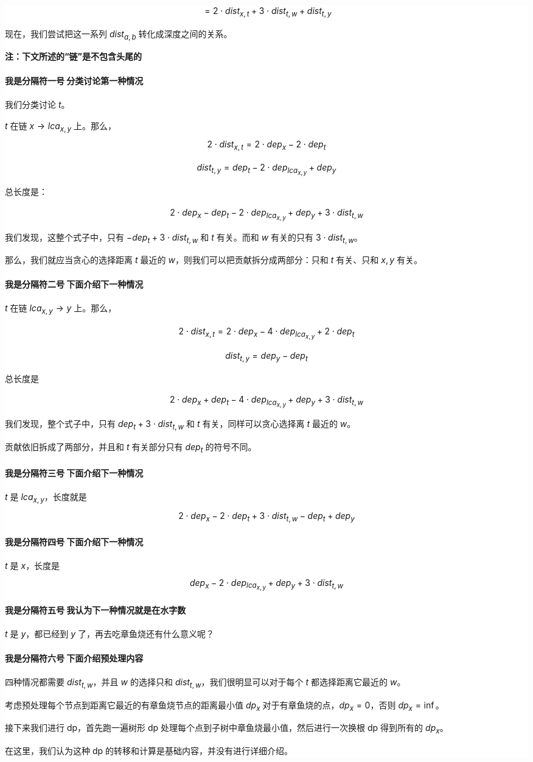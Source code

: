  $$=2\cdot dist_{x,t}+3\cdot dist_{t,w}+dist_{t,y}$$ 

现在，我们尝试把这一系列 $dist_{a,b}$ 转化成深度之间的关系。

__注：下文所述的“链”是不包含头尾的__

#### 我是分隔符一号 分类讨论第一种情况

我们分类讨论 $t$。

 $t$ 在链 $x\rightarrow lca_{x,y}$ 上。那么， 
 $$2\cdot dist_{x,t}=2\cdot dep_{x}-2\cdot dep_{t}$$ 
 
 $$dist_{t,y}=dep_{t}-2\cdot dep_{lca_{x,y}}+dep_{y}$$ 
 
 总长度是：
 
 $$2\cdot dep_{x}-dep_{t}-2\cdot dep_{lca_{x,y}}+dep_{y}+3\cdot dist_{t,w}$$
 
 我们发现，这整个式子中，只有 $-dep_{t}+3\cdot dist_{t,w}$ 和 $t$ 有关。而和 $w$ 有关的只有 $3\cdot dist_{t,w}$。
 
 那么，我们就应当贪心的选择距离 $t$ 最近的 $w$，则我们可以把贡献拆分成两部分：只和 $t$ 有关、只和 $x,y$ 有关。
 
#### 我是分隔符二号 下面介绍下一种情况
 
 $t$ 在链 $lca_{x,y}\rightarrow y$ 上。那么，
 
 $$2\cdot dist_{x,t}=2\cdot dep_{x}-4\cdot dep_{lca_{x,y}}+2\cdot dep_{t}$$ 
 
 $$dist_{t,y}=dep_{y}-dep_{t}$$ 
 
 总长度是 
 
 $$2\cdot dep_{x}+dep_{t}-4\cdot dep_{lca_{x,y}}+dep_{y}+3\cdot dist_{t,w}$$ 
 
 我们发现，整个式子中，只有 $dep_{t}+3\cdot dist_{t,w}$ 和 $t$ 有关，同样可以贪心选择离 $t$ 最近的 $w$。
 
 贡献依旧拆成了两部分，并且和 $t$ 有关部分只有 $dep_{t}$ 的符号不同。
 
#### 我是分隔符三号 下面介绍下一种情况

 $t$ 是 $lca_{x,y}$，长度就是 
 $$2\cdot dep_{x}-2\cdot dep_{t}+3\cdot dist_{t,w}-dep_{t}+dep_{y}$$
 
#### 我是分隔符四号 下面介绍下一种情况

 $t$ 是 $x$，长度是 
 $$dep_{x}-2\cdot dep_{lca_{x,y}}+dep_{y}+3\cdot dist_{t,w}$$
 
#### 我是分隔符五号 我认为下一种情况就是在水字数

 $t$ 是 $y$，都已经到 $y$ 了，再去吃章鱼烧还有什么意义呢？
 
#### 我是分隔符六号 下面介绍预处理内容

 四种情况都需要 $dist_{t,w}$，并且 $w$ 的选择只和 $dist_{t,w}$，我们很明显可以对于每个 $t$ 都选择距离它最近的 $w$。
 
 考虑预处理每个节点到距离它最近的有章鱼烧节点的距离最小值 $dp_{x}$ 对于有章鱼烧的点，$dp_{x}=0$，否则 $dp_{x}=\inf$。
 
 接下来我们进行 dp，首先跑一遍树形 dp 处理每个点到子树中章鱼烧最小值，然后进行一次换根 dp 得到所有的 $dp_{x}$。
 
 在这里，我们认为这种 dp 的转移和计算是基础内容，并没有进行详细介绍。
 